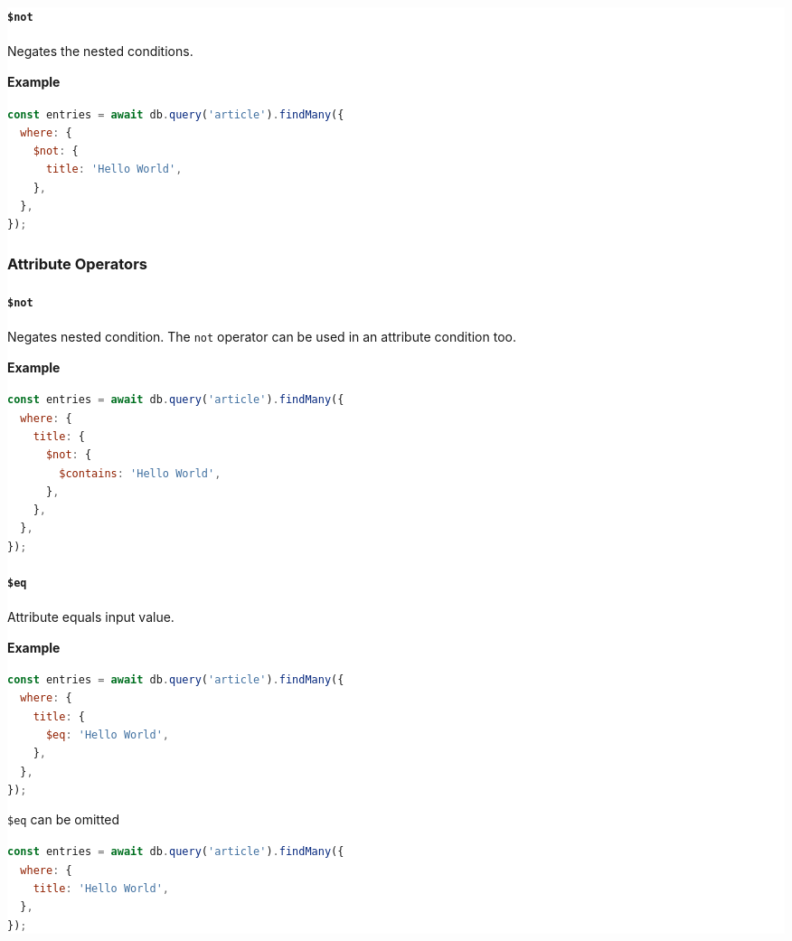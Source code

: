 #### `$not`

Negates the nested conditions.

**Example**

```js
const entries = await db.query('article').findMany({
  where: {
    $not: {
      title: 'Hello World',
    },
  },
});
```

### Attribute Operators

#### `$not`

Negates nested condition. The `not` operator can be used in an attribute condition too.

**Example**

```js
const entries = await db.query('article').findMany({
  where: {
    title: {
      $not: {
        $contains: 'Hello World',
      },
    },
  },
});
```

#### `$eq`

Attribute equals input value.

**Example**

```js
const entries = await db.query('article').findMany({
  where: {
    title: {
      $eq: 'Hello World',
    },
  },
});
```

`$eq` can be omitted

```js
const entries = await db.query('article').findMany({
  where: {
    title: 'Hello World',
  },
});
```
